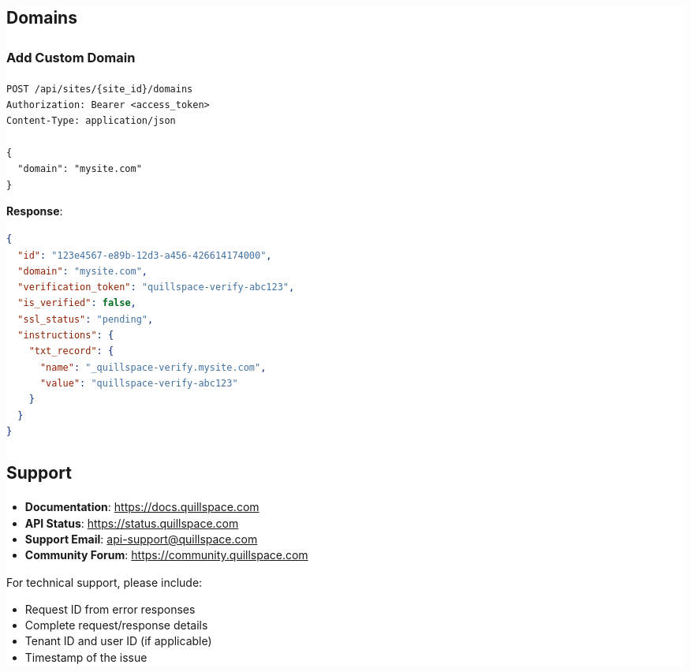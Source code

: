 ## Domains

### Add Custom Domain

```http
POST /api/sites/{site_id}/domains
Authorization: Bearer <access_token>
Content-Type: application/json

{
  "domain": "mysite.com"
}
```

**Response**:
```json
{
  "id": "123e4567-e89b-12d3-a456-426614174000",
  "domain": "mysite.com",
  "verification_token": "quillspace-verify-abc123",
  "is_verified": false,
  "ssl_status": "pending",
  "instructions": {
    "txt_record": {
      "name": "_quillspace-verify.mysite.com",
      "value": "quillspace-verify-abc123"
    }
  }
}
```

## Support

- **Documentation**: https://docs.quillspace.com
- **API Status**: https://status.quillspace.com
- **Support Email**: api-support@quillspace.com
- **Community Forum**: https://community.quillspace.com

For technical support, please include:
- Request ID from error responses
- Complete request/response details
- Tenant ID and user ID (if applicable)
- Timestamp of the issue
